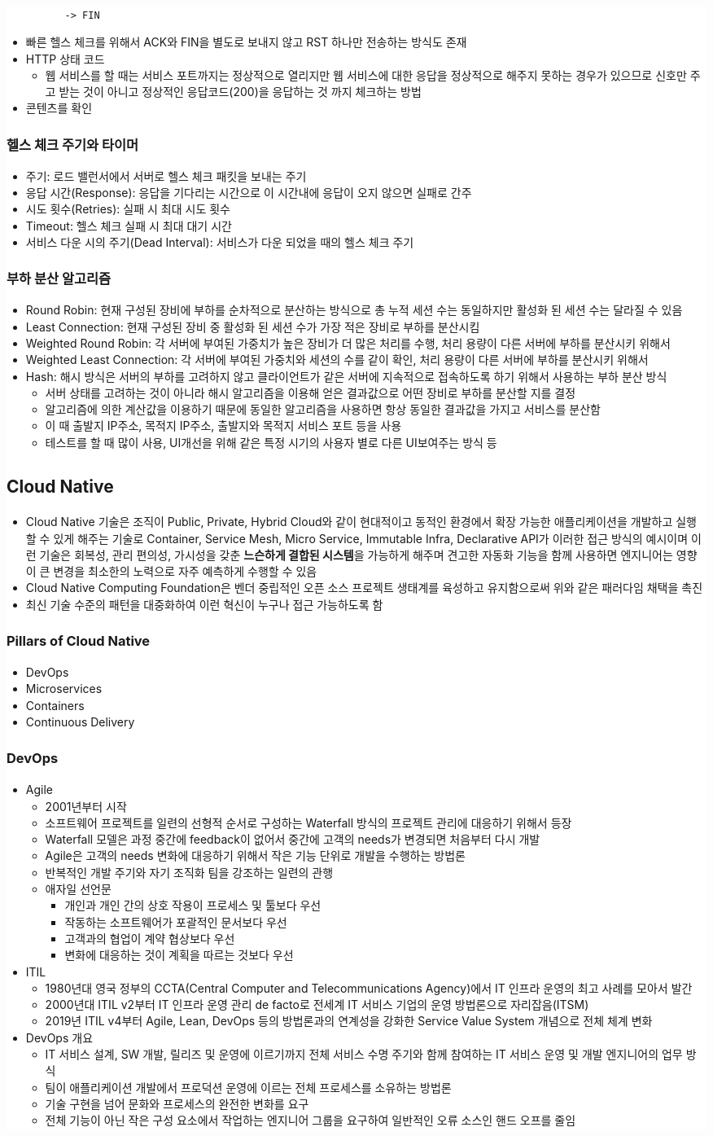   ```
            -> FIN
  ```
  - 빠른 헬스 체크를 위해서 ACK와 FIN을 별도로 보내지 않고 RST 하나만 전송하는 방식도 존재
  - HTTP 상태 코드
    - 웹 서비스를 할 때는 서비스 포트까지는 정상적으로 열리지만 웹 서비스에 대한 응답을 정상적으로 해주지 못하는 경우가 있으므로 신호만 주고 받는 것이 아니고 정상적인 응답코드(200)을 응답하는 것 까지 체크하는 방법
  - 콘텐츠를 확인

### 헬스 체크 주기와 타이머
- 주기: 로드 밸런서에서 서버로 헬스 체크 패킷을 보내는 주기
- 응답 시간(Response): 응답을 기다리는 시간으로 이 시간내에 응답이 오지 않으면 실패로 간주
- 시도 횟수(Retries): 실패 시 최대 시도 횟수
- Timeout: 헬스 체크 실패 시 최대 대기 시간
- 서비스 다운 시의 주기(Dead Interval): 서비스가 다운 되었을 때의 헬스 체크 주기

### 부하 분산 알고리즘
- Round Robin: 현재 구성된 장비에 부하를 순차적으로 분산하는 방식으로 총 누적 세션 수는 동일하지만 활성화 된 세션 수는 달라질 수 있음
- Least Connection: 현재 구성된 장비 중 활성화 된 세션 수가 가장 적은 장비로 부하를 분산시킴
- Weighted Round Robin: 각 서버에 부여된 가중치가 높은 장비가 더 많은 처리를 수행, 처리 용량이 다른 서버에 부하를 분산시키 위해서
- Weighted Least Connection: 각 서버에 부여된 가중치와 세션의 수를 같이 확인, 처리 용량이 다른 서버에 부하를 분산시키 위해서
- Hash: 해시 방식은 서버의 부하를 고려하지 않고 클라이언트가 같은 서버에 지속적으로 접속하도록 하기 위해서 사용하는 부하 분산 방식
  - 서버 상태를 고려하는 것이 아니라 해시 알고리즘을 이용해 얻은 결과값으로 어떤 장비로 부하를 분산할 지를 결정
  - 알고리즘에 의한 계산값을 이용하기 때문에 동일한 알고리즘을 사용하면 항상 동일한 결과값을 가지고 서비스를 분산함
  - 이 때 출발지 IP주소, 목적지 IP주소, 출발지와 목적지 서비스 포트 등을 사용
  - 테스트를 할 때 많이 사용, UI개선을 위해 같은 특정 시기의 사용자 별로 다른 UI보여주는 방식 등

## Cloud Native
- Cloud Native 기술은 조직이 Public, Private, Hybrid Cloud와 같이 현대적이고 동적인 환경에서 확장 가능한 애플리케이션을 개발하고 실행할 수 있게 해주는 기술로 Container, Service Mesh, Micro Service, Immutable Infra, Declarative API가 이러한 접근 방식의 예시이며 이런 기술은 회복성, 관리 편의성, 가시성을 갖춘 **느슨하게 결합된 시스템**을 가능하게 해주며 견고한 자동화 기능을 함께 사용하면 엔지니어는 영향이 큰 변경을 최소한의 노력으로 자주 예측하게 수행할 수 있음
- Cloud Native Computing Foundation은 벤더 중립적인 오픈 소스 프로젝트 생태계를 육성하고 유지함으로써 위와 같은 패러다임 채택을 촉진
- 최신 기술 수준의 패턴을 대중화하여 이런 혁신이 누구나 접근 가능하도록 함

### Pillars of Cloud Native
- DevOps
- Microservices
- Containers
- Continuous Delivery

### DevOps
- Agile
  - 2001년부터 시작
  - 소프트웨어 프로젝트를 일련의 선형적 순서로 구성하는 Waterfall 방식의 프로젝트 관리에 대응하기 위해서 등장
  - Waterfall 모델은 과정 중간에 feedback이 없어서 중간에 고객의 needs가 변경되면 처음부터 다시 개발
  - Agile은 고객의 needs 변화에 대응하기 위해서 작은 기능 단위로 개발을 수행하는 방법론
  - 반복적인 개발 주기와 자기 조직화 팀을 강조하는 일련의 관행
  - 애자일 선언문
    - 개인과 개인 간의 상호 작용이 프로세스 및 툴보다 우선
    - 작동하는 소프트웨어가 포괄적인 문서보다 우선
    - 고객과의 협업이 계약 협상보다 우선
    - 변화에 대응하는 것이 계획을 따르는 것보다 우선
- ITIL
  - 1980년대 영국 정부의 CCTA(Central Computer and Telecommunications Agency)에서 IT 인프라 운영의 최고 사례를 모아서 발간
  - 2000년대 ITIL v2부터 IT 인프라 운영 관리 de facto로 전세계 IT 서비스 기업의 운영 방법론으로 자리잡음(ITSM)
  - 2019년 ITIL v4부터 Agile, Lean, DevOps 등의 방법론과의 연계성을 강화한 Service Value System 개념으로 전체 체계 변화
- DevOps 개요
  - IT 서비스 설계, SW 개발, 릴리즈 및 운영에 이르기까지 전체 서비스 수명 주기와 함께 참여하는 IT 서비스 운영 및 개발 엔지니어의 업무 방식
  - 팀이 애플리케이션 개발에서 프로덕션 운영에 이르는 전체 프로세스를 소유하는 방법론
  - 기술 구현을 넘어 문화와 프로세스의 완전한 변화를 요구
  - 전체 기능이 아닌 작은 구성 요소에서 작업하는 엔지니어 그룹을 요구하여 일반적인 오류 소스인 핸드 오프를 줄임